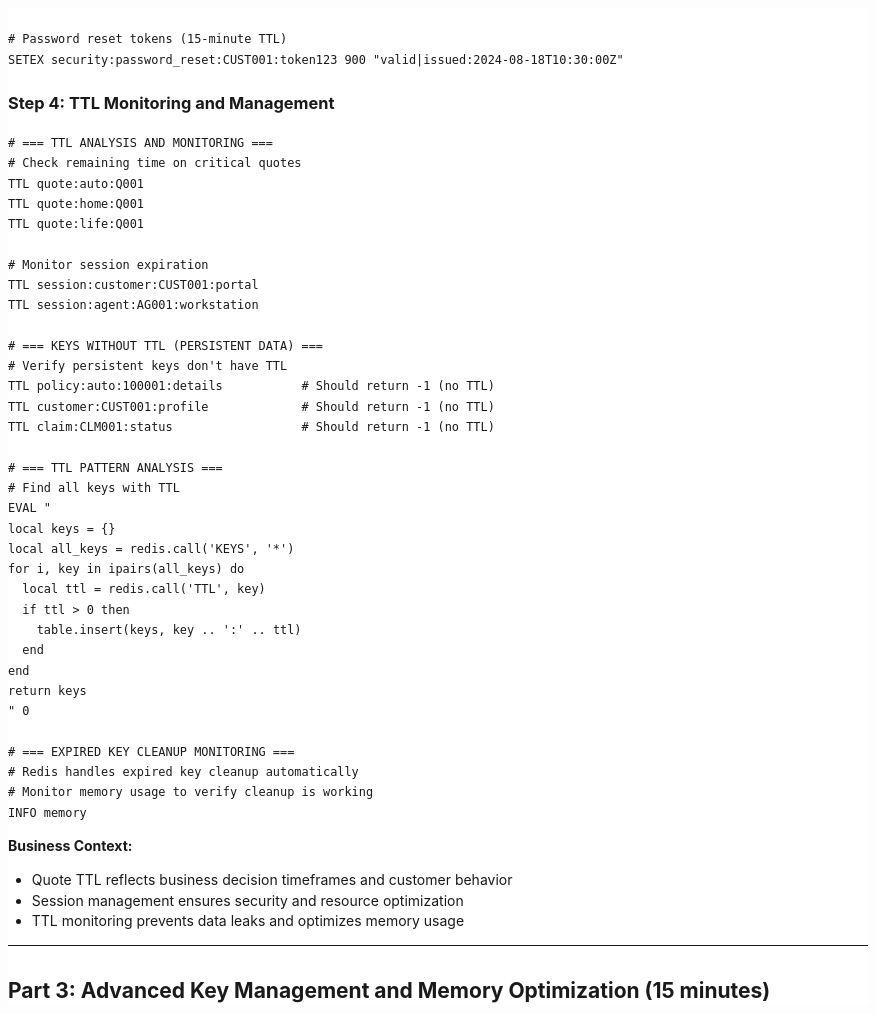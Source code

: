 ```redis

# Password reset tokens (15-minute TTL)
SETEX security:password_reset:CUST001:token123 900 "valid|issued:2024-08-18T10:30:00Z"
```

### Step 4: TTL Monitoring and Management

```redis
# === TTL ANALYSIS AND MONITORING ===
# Check remaining time on critical quotes
TTL quote:auto:Q001
TTL quote:home:Q001
TTL quote:life:Q001

# Monitor session expiration
TTL session:customer:CUST001:portal
TTL session:agent:AG001:workstation

# === KEYS WITHOUT TTL (PERSISTENT DATA) ===
# Verify persistent keys don't have TTL
TTL policy:auto:100001:details           # Should return -1 (no TTL)
TTL customer:CUST001:profile             # Should return -1 (no TTL)
TTL claim:CLM001:status                  # Should return -1 (no TTL)

# === TTL PATTERN ANALYSIS ===
# Find all keys with TTL
EVAL "
local keys = {}
local all_keys = redis.call('KEYS', '*')
for i, key in ipairs(all_keys) do
  local ttl = redis.call('TTL', key)
  if ttl > 0 then
    table.insert(keys, key .. ':' .. ttl)
  end
end
return keys
" 0

# === EXPIRED KEY CLEANUP MONITORING ===
# Redis handles expired key cleanup automatically
# Monitor memory usage to verify cleanup is working
INFO memory
```

**Business Context:**
- Quote TTL reflects business decision timeframes and customer behavior
- Session management ensures security and resource optimization
- TTL monitoring prevents data leaks and optimizes memory usage

---

## Part 3: Advanced Key Management and Memory Optimization (15 minutes)
